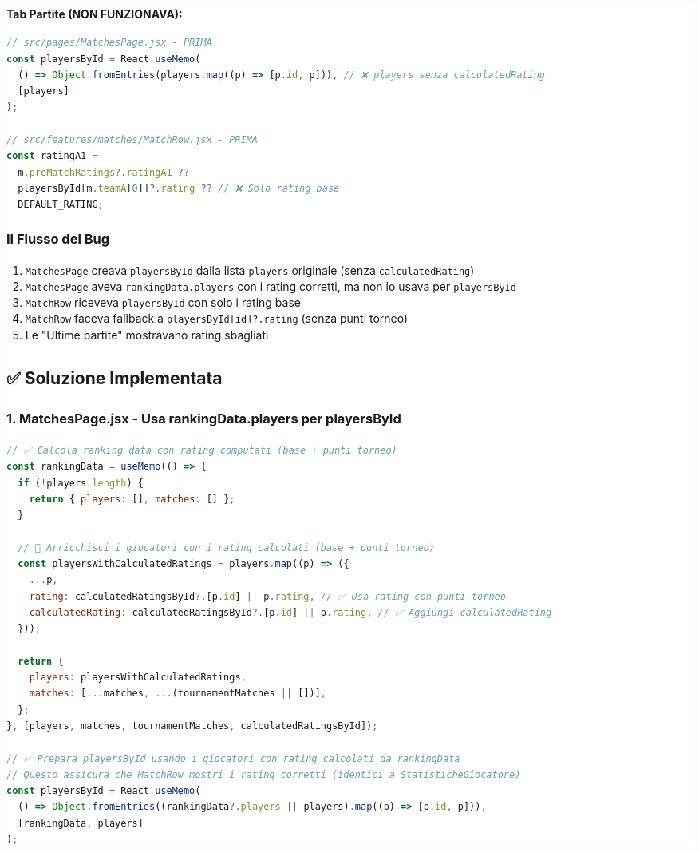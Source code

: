 **Tab Partite (NON FUNZIONAVA):**

```javascript
// src/pages/MatchesPage.jsx - PRIMA
const playersById = React.useMemo(
  () => Object.fromEntries(players.map((p) => [p.id, p])), // ❌ players senza calculatedRating
  [players]
);

// src/features/matches/MatchRow.jsx - PRIMA
const ratingA1 =
  m.preMatchRatings?.ratingA1 ??
  playersById[m.teamA[0]]?.rating ?? // ❌ Solo rating base
  DEFAULT_RATING;
```

### Il Flusso del Bug

1. `MatchesPage` creava `playersById` dalla lista `players` originale (senza `calculatedRating`)
2. `MatchesPage` aveva `rankingData.players` con i rating corretti, ma non lo usava per `playersById`
3. `MatchRow` riceveva `playersById` con solo i rating base
4. `MatchRow` faceva fallback a `playersById[id]?.rating` (senza punti torneo)
5. Le "Ultime partite" mostravano rating sbagliati

## ✅ Soluzione Implementata

### 1. MatchesPage.jsx - Usa rankingData.players per playersById

```javascript
// ✅ Calcola ranking data con rating computati (base + punti torneo)
const rankingData = useMemo(() => {
  if (!players.length) {
    return { players: [], matches: [] };
  }

  // 🎯 Arricchisci i giocatori con i rating calcolati (base + punti torneo)
  const playersWithCalculatedRatings = players.map((p) => ({
    ...p,
    rating: calculatedRatingsById?.[p.id] || p.rating, // ✅ Usa rating con punti torneo
    calculatedRating: calculatedRatingsById?.[p.id] || p.rating, // ✅ Aggiungi calculatedRating
  }));

  return {
    players: playersWithCalculatedRatings,
    matches: [...matches, ...(tournamentMatches || [])],
  };
}, [players, matches, tournamentMatches, calculatedRatingsById]);

// ✅ Prepara playersById usando i giocatori con rating calcolati da rankingData
// Questo assicura che MatchRow mostri i rating corretti (identici a StatisticheGiocatore)
const playersById = React.useMemo(
  () => Object.fromEntries((rankingData?.players || players).map((p) => [p.id, p])),
  [rankingData, players]
);
```
